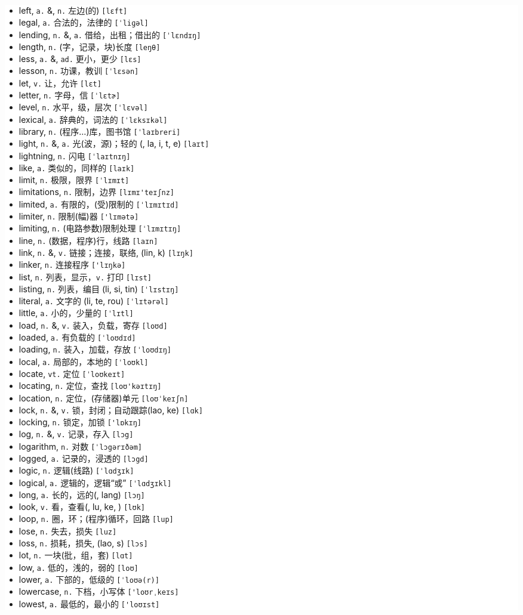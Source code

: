 - left, `a.` &, `n.` 左边(的) `[lɛft]`    
- legal, `a.` 合法的，法律的 `[ˈliɡəl]`        
- lending, `n.` &, `a.` 借给，出租；借出的 `[ˈlɛndɪŋ]`        
- length, `n.` (字，记录，块)长度 `[leŋθ]`      
- less, `a.` &, `ad.` 更小，更少 `[lɛs]`        
- lesson, `n.` 功课，教训 `[ˈlɛsən]`      
- let, `v.` 让，允许 `[lɛt]`      
- letter, `n.` 字母，信 `[ˈlɛtɚ]`      
- level, `n.` 水平，级，层次 `[ˈlɛvəl]`      
- lexical, `a.` 辞典的，词法的 `[ˈlɛksɪkəl]`        
- library, `n.` (程序…)库，图书馆 `[ˈlaɪbreri]`        
- light, `n.` &, `a.` 光(波，源)；轻的  (, la, i, t, e) `[laɪt]`        
- lightning, `n.` 闪电 `[ˈlaɪtnɪŋ]`    
- like, `a.` 类似的，同样的 `[laɪk]`        
- limit, `n.` 极限，限界 `[ˈlɪmɪt]`      
- limitations, `n.` 限制，边界 `[lɪmɪ'teɪʃnz]`        
- limited, `a.` 有限的，(受)限制的 `[ˈlɪmɪtɪd]`        
- limiter, `n.` 限制(幅)器 `['lɪmətə]`  
- limiting, `n.` (电路参数)限制处理 `[ˈlɪmɪtɪŋ]`  
- line, `n.` (数据，程序)行，线路 `[laɪn]`        
- link, `n.` &, `v.` 链接；连接，联络, (lin, k) `[lɪŋk]`      
- linker, `n.` 连接程序 `['lɪŋkə]`  
- list, `n.` 列表，显示，`v.` 打印 `[lɪst]`      
- listing, `n.` 列表，编目  (li, si, tin) `[ˈlɪstɪŋ]`      
- literal, `a.` 文字的  (li, te, rou) `[ˈlɪtərəl]`    
- little, `a.` 小的，少量的 `[ˈlɪtl]`        
- load, `n.` &, `v.` 装入，负载，寄存 `[loʊd]`        
- loaded, `a.` 有负载的 `[ˈloʊdɪd]`    
- loading, `n.` 装入，加载，存放 `[ˈloʊdɪŋ]`        
- local, `a.` 局部的，本地的 `[ˈloʊkl]`        
- locate, `vt.` 定位 `[ˈloʊkeɪt]`    
- locating, `n.` 定位，查找 `[loʊ'kəɪtɪŋ]`        
- location, `n.` 定位，(存储器)单元 `[loʊˈkeɪʃn]`        
- lock, `n.` &, `v.` 锁，封闭；自动跟踪(lao, ke) `[lɑk]`        
- locking, `n.` 锁定，加锁 `['lɒkɪŋ]`      
- log, `n.` &, `v.` 记录，存入 `[lɔg]`      
- logarithm, `n.` 对数 `[ˈlɔgərɪðəm]`    
- logged, `a.` 记录的，浸透的 `[lɔgd]`        
- logic, `n.` 逻辑(线路) `[ˈlɑdʒɪk]`  
- logical, `a.` 逻辑的，逻辑“或” `[ˈlɑdʒɪkl]`        
- long, `a.` 长的，远的(, lang) `[lɔŋ]`        
- look, `v.` 看，查看(, lu, ke, ) `[lʊk]`      
- loop, `n.` 圈，环；(程序)循环，回路 `[lup]`      
- lose, `n.` 失去，损失 `[luz]`      
- loss, `n.` 损耗，损失, (lao, s) `[lɔs]`        
- lot, `n.` 一块(批，组，套) `[lɑt]`      
- low, `a.` 低的，浅的，弱的 `[loʊ]`        
- lower, `a.` 下部的，低级的 `[ˈloʊə(r)]`        
- lowercase, `n.` 下档，小写体 `['loʊrˌkeɪs]`        
- lowest, `a.` 最低的，最小的 `['loʊɪst]`        
